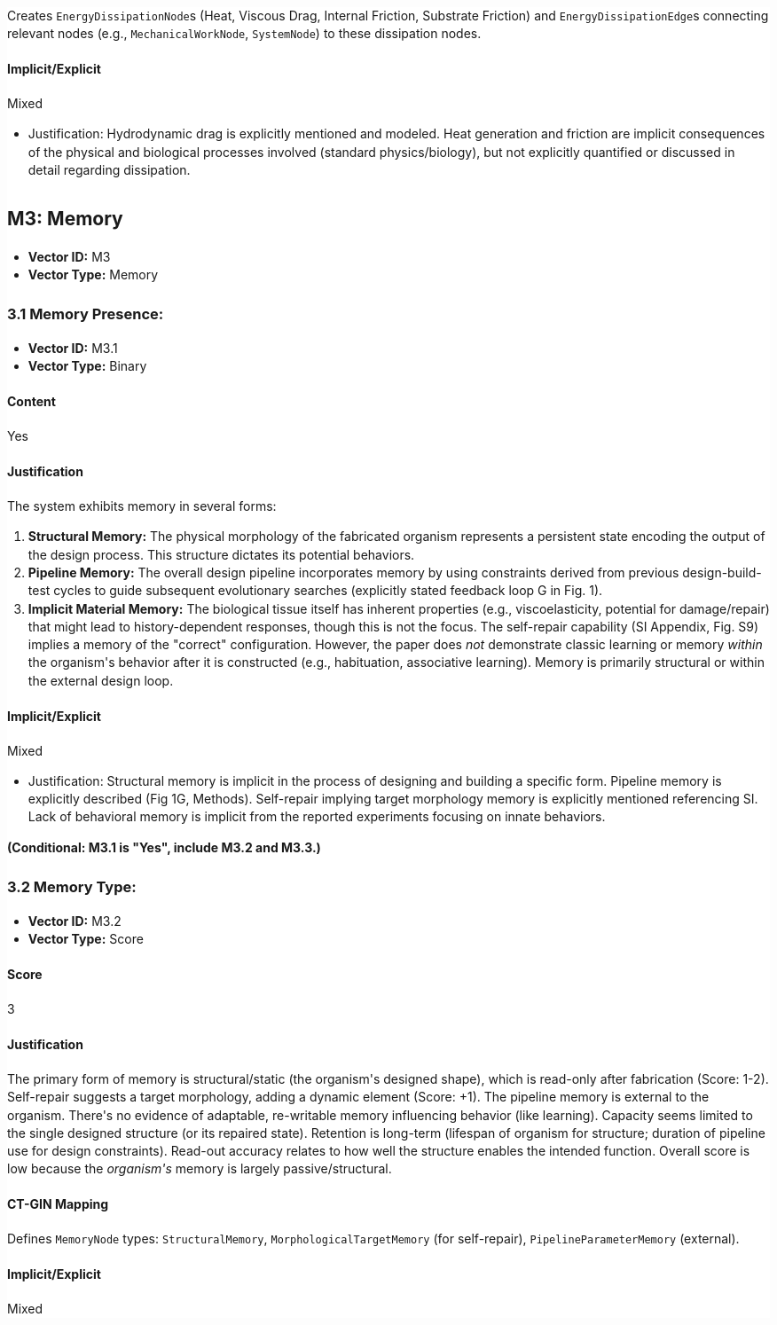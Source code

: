 Creates `EnergyDissipationNode`s (Heat, Viscous Drag, Internal Friction, Substrate Friction) and `EnergyDissipationEdge`s connecting relevant nodes (e.g., `MechanicalWorkNode`, `SystemNode`) to these dissipation nodes.
#### Implicit/Explicit
Mixed
*   Justification: Hydrodynamic drag is explicitly mentioned and modeled. Heat generation and friction are implicit consequences of the physical and biological processes involved (standard physics/biology), but not explicitly quantified or discussed in detail regarding dissipation.

## M3: Memory
*   **Vector ID:** M3
*   **Vector Type:** Memory

### 3.1 Memory Presence:
*   **Vector ID:** M3.1
*   **Vector Type:** Binary
#### Content
Yes
#### Justification
The system exhibits memory in several forms:
1.  **Structural Memory:** The physical morphology of the fabricated organism represents a persistent state encoding the output of the design process. This structure dictates its potential behaviors.
2.  **Pipeline Memory:** The overall design pipeline incorporates memory by using constraints derived from previous design-build-test cycles to guide subsequent evolutionary searches (explicitly stated feedback loop G in Fig. 1).
3.  **Implicit Material Memory:** The biological tissue itself has inherent properties (e.g., viscoelasticity, potential for damage/repair) that might lead to history-dependent responses, though this is not the focus. The self-repair capability (SI Appendix, Fig. S9) implies a memory of the "correct" configuration.
However, the paper does *not* demonstrate classic learning or memory *within* the organism's behavior after it is constructed (e.g., habituation, associative learning). Memory is primarily structural or within the external design loop.
#### Implicit/Explicit
Mixed
*   Justification: Structural memory is implicit in the process of designing and building a specific form. Pipeline memory is explicitly described (Fig 1G, Methods). Self-repair implying target morphology memory is explicitly mentioned referencing SI. Lack of behavioral memory is implicit from the reported experiments focusing on innate behaviors.

**(Conditional: M3.1 is "Yes", include M3.2 and M3.3.)**

### 3.2 Memory Type:
*   **Vector ID:** M3.2
*   **Vector Type:** Score
#### Score
3
#### Justification
The primary form of memory is structural/static (the organism's designed shape), which is read-only after fabrication (Score: 1-2). Self-repair suggests a target morphology, adding a dynamic element (Score: +1). The pipeline memory is external to the organism. There's no evidence of adaptable, re-writable memory influencing behavior (like learning). Capacity seems limited to the single designed structure (or its repaired state). Retention is long-term (lifespan of organism for structure; duration of pipeline use for design constraints). Read-out accuracy relates to how well the structure enables the intended function. Overall score is low because the *organism's* memory is largely passive/structural.
#### CT-GIN Mapping
Defines `MemoryNode` types: `StructuralMemory`, `MorphologicalTargetMemory` (for self-repair), `PipelineParameterMemory` (external).
#### Implicit/Explicit
Mixed